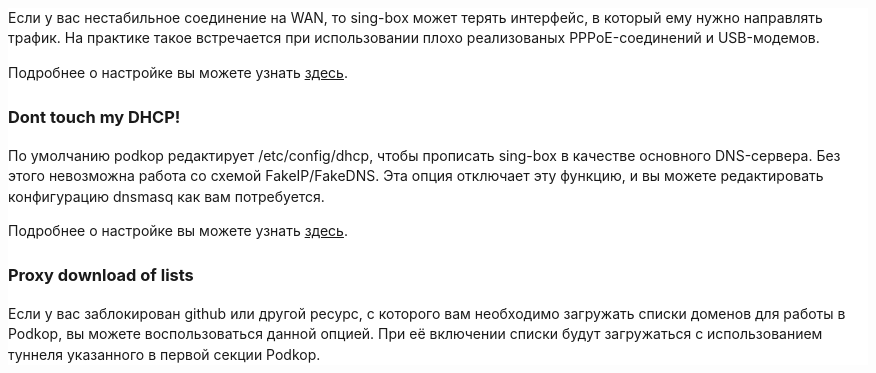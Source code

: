 Если у вас нестабильное соединение на WAN, то sing-box может терять интерфейс, в который ему нужно направлять трафик. На практике такое встречается при использовании плохо реализованых PPPoE-соединений и USB-модемов.

Подробнее о настройке вы можете узнать [здесь](/docs/badwan/).

### Dont touch my DHCP!

По умолчанию podkop редактирует /etc/config/dhcp, чтобы прописать sing-box в качестве основного DNS-сервера. Без этого невозможна работа со схемой FakeIP/FakeDNS. Эта опция отключает эту функцию, и вы можете редактировать конфигурацию dnsmasq как вам потребуется.

Подробнее о настройке вы можете узнать [здесь](/docs/dont-touch-my-dhcp/).

### Proxy download of lists

Если у вас заблокирован github или другой ресурс, с которого вам необходимо загружать списки доменов для работы в Podkop, вы можете воспользоваться данной опцией. При её включении списки будут загружаться с использованием туннеля указанного в первой секции Podkop. 
